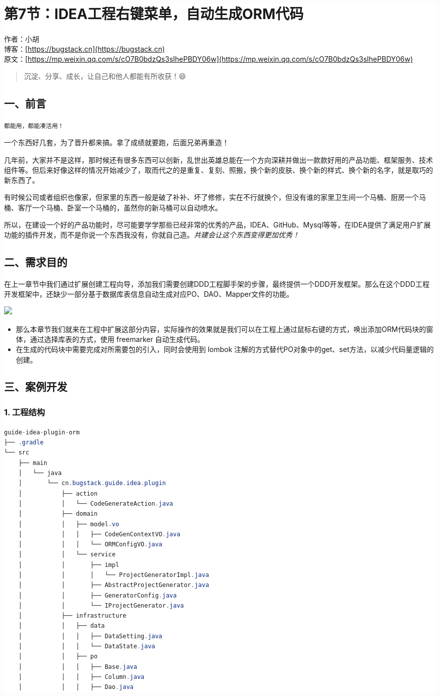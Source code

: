 # 第7节：IDEA工程右键菜单，自动生成ORM代码

作者：小胡
<br/>博客：[https://bugstack.cn](https://bugstack.cn)
<br/>原文：[https://mp.weixin.qq.com/s/cO7B0bdzQs3sIhePBDY06w](https://mp.weixin.qq.com/s/cO7B0bdzQs3sIhePBDY06w)

>沉淀、分享、成长，让自己和他人都能有所收获！😄

## 一、前言

`都能用，都能凑活用！`

一个东西好几套，为了晋升都来搞。拿了成绩就要跑，后面兄弟再重造！

几年前，大家并不是这样，那时候还有很多东西可以创新，乱世出英雄总能在一个方向深耕并做出一款款好用的产品功能、框架服务、技术组件等。但后来好像这样的情况开始减少了，取而代之的是重复、复刻、照搬，换个新的皮肤、换个新的样式、换个新的名字，就是取巧的新东西了。

有时候公司或者组织也像家，但家里的东西一般是破了补补、坏了修修，实在不行就换个，但没有谁的家里卫生间一个马桶、厨房一个马桶、客厅一个马桶、卧室一个马桶的，虽然你的新马桶可以自动喷水。

所以，在建设一个好的产品功能时，尽可能要学学那些已经非常的优秀的产品，IDEA、GitHub、Mysql等等，在IDEA提供了满足用户扩展功能的插件开发，而不是你说一个东西我没有，你就自己造。*共建会让这个东西变得更加优秀！*

## 二、需求目的

在上一章节中我们通过扩展创建工程向导，添加我们需要创建DDD工程脚手架的步骤，最终提供一个DDD开发框架。那么在这个DDD工程开发框架中，还缺少一部分基于数据库表信息自动生成对应PO、DAO、Mapper文件的功能。

![](https://bugstack.cn/images/article/assembly/assembly-211207-5-01.png)

- 那么本章节我们就来在工程中扩展这部分内容，实际操作的效果就是我们可以在工程上通过鼠标右键的方式，唤出添加ORM代码块的窗体，通过选择库表的方式，使用 freemarker 自动生成代码。
- 在生成的代码块中需要完成对所需要包的引入，同时会使用到 lombok 注解的方式替代PO对象中的get、set方法，以减少代码量逻辑的创建。

## 三、案例开发

### 1. 工程结构

```java
guide-idea-plugin-orm
├── .gradle
└── src
    ├── main
    │   └── java
    │   	└── cn.bugstack.guide.idea.plugin 
    │       	├── action
    │       	│	└── CodeGenerateAction.java      
    │       	├── domain
    │       	│	├── model.vo 
    │       	│	│	├── CodeGenContextVO.java       
    │       	│	│	└── ORMConfigVO.java       
    │       	│	└── service   
    │       	│	 	├── impl     
    │       	│	 	│	└── ProjectGeneratorImpl.java  
    │       	│	 	├── AbstractProjectGenerator.java     
    │       	│	 	├── GeneratorConfig.java      
    │       	│	 	└── IProjectGenerator.java      
    │       	├── infrastructure
    │       	│	├── data    
    │       	│	│	├── DataSetting.java       
    │       	│	│	└── DataState.java      
    │       	│	├── po    
    │       	│	│	├── Base.java    
    │       	│	│	├── Column.java 
    │       	│	│	├── Dao.java 
```